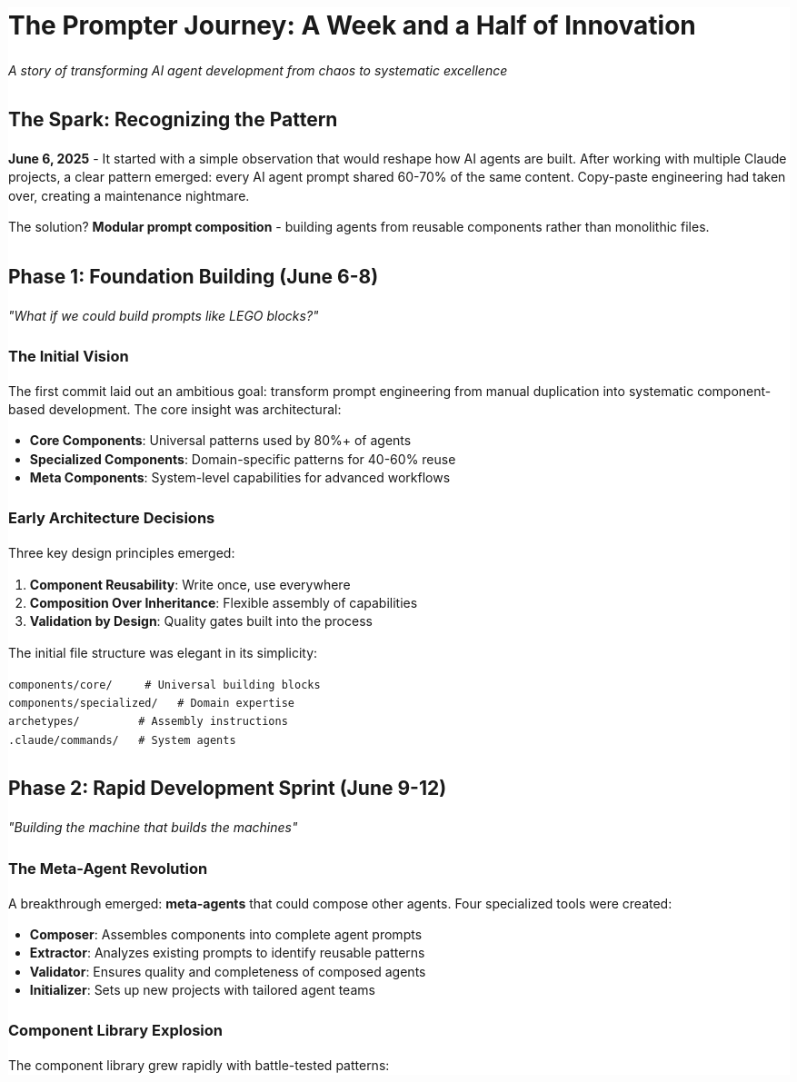 # The Prompter Journey: A Week and a Half of Innovation
*A story of transforming AI agent development from chaos to systematic excellence*

## The Spark: Recognizing the Pattern

**June 6, 2025** - It started with a simple observation that would reshape how AI agents are built. After working with multiple Claude projects, a clear pattern emerged: every AI agent prompt shared 60-70% of the same content. Copy-paste engineering had taken over, creating a maintenance nightmare.

The solution? **Modular prompt composition** - building agents from reusable components rather than monolithic files.

## Phase 1: Foundation Building (June 6-8)
*"What if we could build prompts like LEGO blocks?"*

### The Initial Vision
The first commit laid out an ambitious goal: transform prompt engineering from manual duplication into systematic component-based development. The core insight was architectural:

- **Core Components**: Universal patterns used by 80%+ of agents
- **Specialized Components**: Domain-specific patterns for 40-60% reuse  
- **Meta Components**: System-level capabilities for advanced workflows

### Early Architecture Decisions
Three key design principles emerged:
1. **Component Reusability**: Write once, use everywhere
2. **Composition Over Inheritance**: Flexible assembly of capabilities
3. **Validation by Design**: Quality gates built into the process

The initial file structure was elegant in its simplicity:
```
components/core/     # Universal building blocks
components/specialized/   # Domain expertise 
archetypes/         # Assembly instructions
.claude/commands/   # System agents
```

## Phase 2: Rapid Development Sprint (June 9-12)
*"Building the machine that builds the machines"*

### The Meta-Agent Revolution
A breakthrough emerged: **meta-agents** that could compose other agents. Four specialized tools were created:

- **Composer**: Assembles components into complete agent prompts
- **Extractor**: Analyzes existing prompts to identify reusable patterns
- **Validator**: Ensures quality and completeness of composed agents
- **Initializer**: Sets up new projects with tailored agent teams

### Component Library Explosion
The component library grew rapidly with battle-tested patterns:
